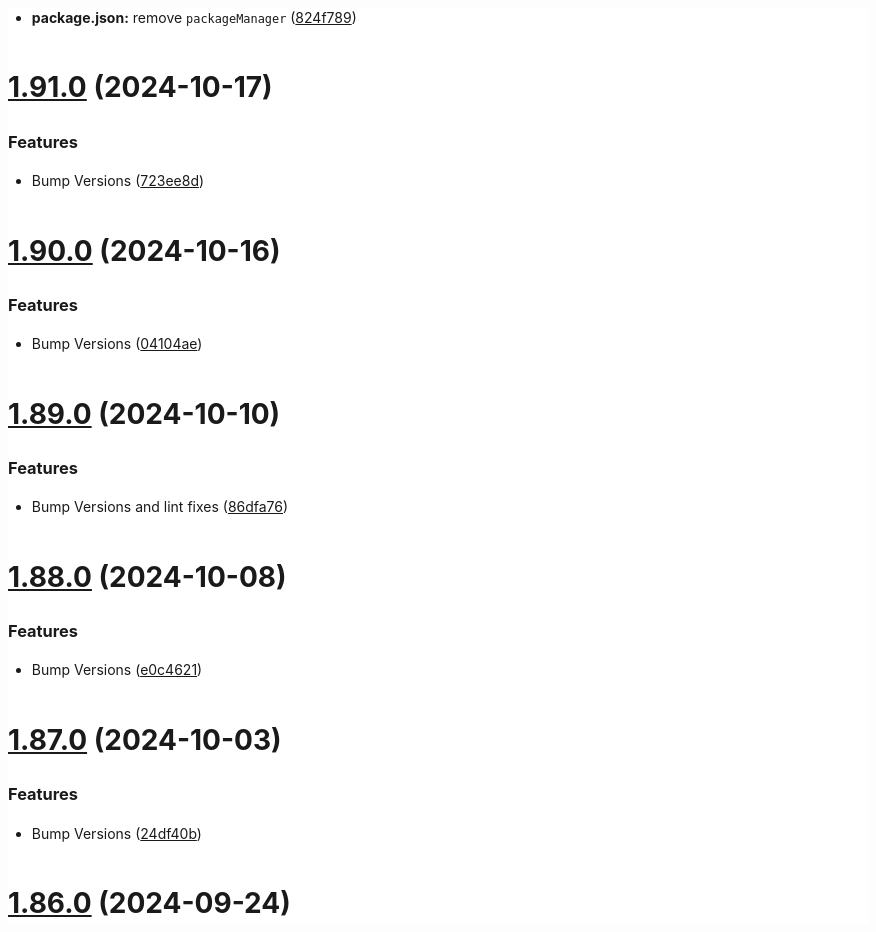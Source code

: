 * **package.json:** remove `packageManager` ([824f789](https://github.com/vasilistotskas/grooveshop-media-stream/commit/824f7892b7047884cd258503e99e3222c9646e81))

# [1.91.0](https://github.com/vasilistotskas/grooveshop-media-stream/compare/v1.90.0...v1.91.0) (2024-10-17)


### Features

* Bump Versions ([723ee8d](https://github.com/vasilistotskas/grooveshop-media-stream/commit/723ee8d8981d670561c63ddba505ba4a53a80dca))

# [1.90.0](https://github.com/vasilistotskas/grooveshop-media-stream/compare/v1.89.0...v1.90.0) (2024-10-16)


### Features

* Bump Versions ([04104ae](https://github.com/vasilistotskas/grooveshop-media-stream/commit/04104aeb41431c2c5c7619e44512ba7fb422764b))

# [1.89.0](https://github.com/vasilistotskas/grooveshop-media-stream/compare/v1.88.0...v1.89.0) (2024-10-10)


### Features

* Bump Versions and lint fixes ([86dfa76](https://github.com/vasilistotskas/grooveshop-media-stream/commit/86dfa76c26667e4a5f0bfade1f816a4ff02ef8bc))

# [1.88.0](https://github.com/vasilistotskas/grooveshop-media-stream/compare/v1.87.0...v1.88.0) (2024-10-08)


### Features

* Bump Versions ([e0c4621](https://github.com/vasilistotskas/grooveshop-media-stream/commit/e0c46219fd563775a5f1d6955b03fab9ff0ed351))

# [1.87.0](https://github.com/vasilistotskas/grooveshop-media-stream/compare/v1.86.0...v1.87.0) (2024-10-03)


### Features

* Bump Versions ([24df40b](https://github.com/vasilistotskas/grooveshop-media-stream/commit/24df40bb1589b413f3fc0ea129def5bd1e47b1a7))

# [1.86.0](https://github.com/vasilistotskas/grooveshop-media-stream/compare/v1.85.0...v1.86.0) (2024-09-24)
